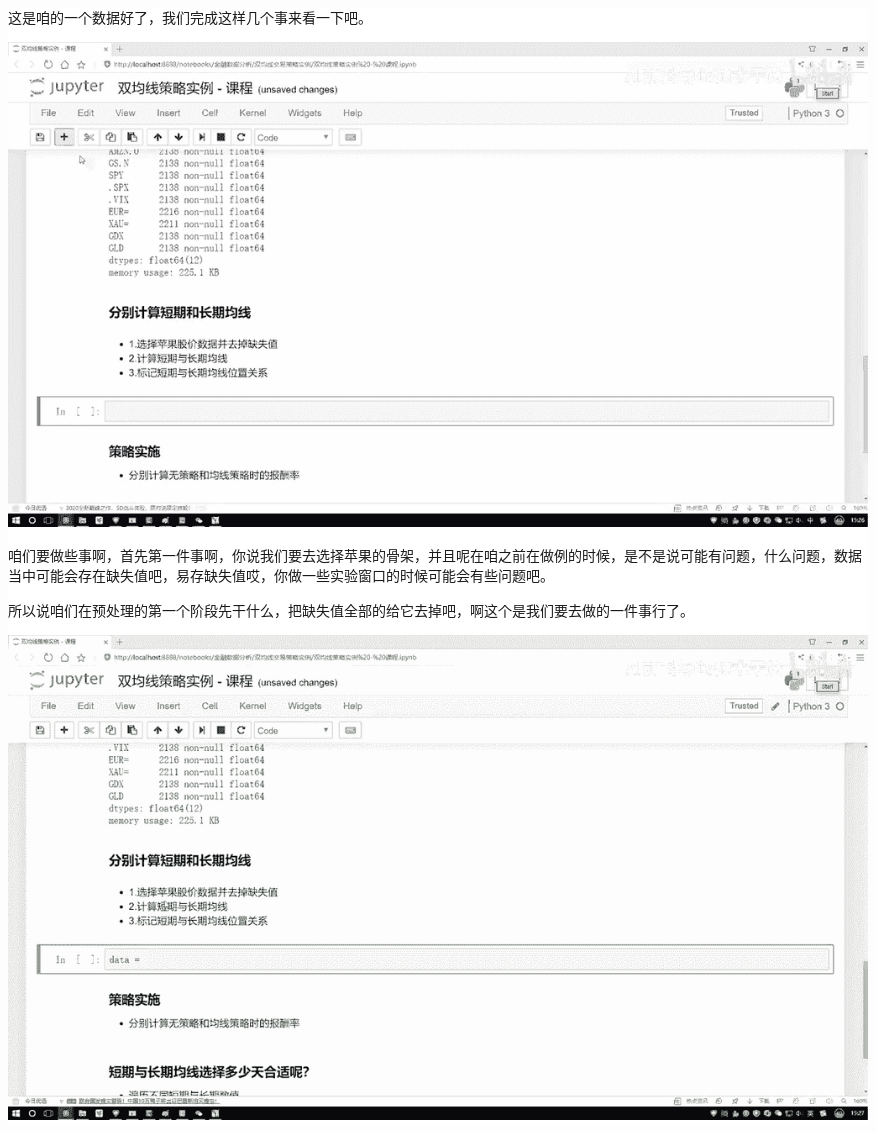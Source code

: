 这是咱的一个数据好了，我们完成这样几个事来看一下吧。

![](img/ddb16544b0ef6b94a5839e5abf0396ea_12.png)

咱们要做些事啊，首先第一件事啊，你说我们要去选择苹果的骨架，并且呢在咱之前在做例的时候，是不是说可能有问题，什么问题，数据当中可能会存在缺失值吧，易存缺失值哎，你做一些实验窗口的时候可能会有些问题吧。

所以说咱们在预处理的第一个阶段先干什么，把缺失值全部的给它去掉吧，啊这个是我们要去做的一件事行了。

![](img/ddb16544b0ef6b94a5839e5abf0396ea_14.png)
